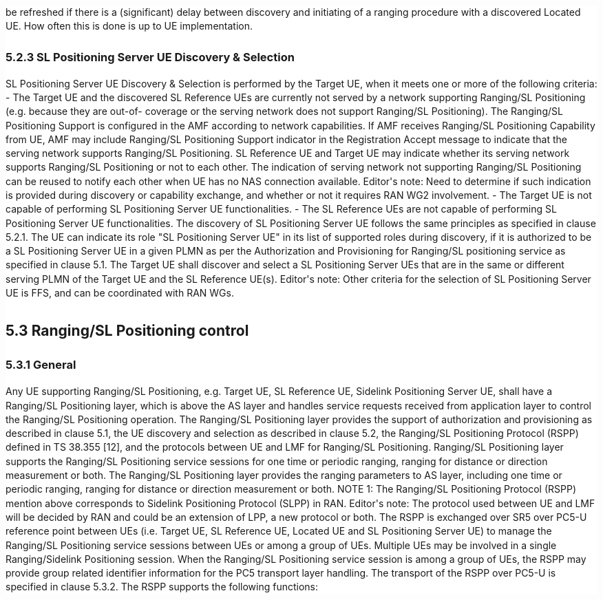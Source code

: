 be refreshed if there is a (significant) delay between discovery and
initiating of a ranging procedure with a discovered Located UE. How often this
is done is up to UE implementation.
### 5.2.3 SL Positioning Server UE Discovery & Selection
SL Positioning Server UE Discovery & Selection is performed by the Target UE,
when it meets one or more of the following criteria:
\- The Target UE and the discovered SL Reference UEs are currently not served
by a network supporting Ranging/SL Positioning (e.g. because they are out-of-
coverage or the serving network does not support Ranging/SL Positioning). The
Ranging/SL Positioning Support is configured in the AMF according to network
capabilities. If AMF receives Ranging/SL Positioning Capability from UE, AMF
may include Ranging/SL Positioning Support indicator in the Registration
Accept message to indicate that the serving network supports Ranging/SL
Positioning. SL Reference UE and Target UE may indicate whether its serving
network supports Ranging/SL Positioning or not to each other. The indication
of serving network not supporting Ranging/SL Positioning can be reused to
notify each other when UE has no NAS connection available.
Editor\'s note: Need to determine if such indication is provided during
discovery or capability exchange, and whether or not it requires RAN WG2
involvement.
\- The Target UE is not capable of performing SL Positioning Server UE
functionalities.
\- The SL Reference UEs are not capable of performing SL Positioning Server UE
functionalities.
The discovery of SL Positioning Server UE follows the same principles as
specified in clause 5.2.1. The UE can indicate its role "SL Positioning Server
UE" in its list of supported roles during discovery, if it is authorized to be
a SL Positioning Server UE in a given PLMN as per the Authorization and
Provisioning for Ranging/SL positioning service as specified in clause 5.1.
The Target UE shall discover and select a SL Positioning Server UEs that are
in the same or different serving PLMN of the Target UE and the SL Reference
UE(s).
Editor\'s note: Other criteria for the selection of SL Positioning Server UE
is FFS, and can be coordinated with RAN WGs.
## 5.3 Ranging/SL Positioning control
### 5.3.1 General
Any UE supporting Ranging/SL Positioning, e.g. Target UE, SL Reference UE,
Sidelink Positioning Server UE, shall have a Ranging/SL Positioning layer,
which is above the AS layer and handles service requests received from
application layer to control the Ranging/SL Positioning operation. The
Ranging/SL Positioning layer provides the support of authorization and
provisioning as described in clause 5.1, the UE discovery and selection as
described in clause 5.2, the Ranging/SL Positioning Protocol (RSPP) defined in
TS 38.355 [12], and the protocols between UE and LMF for Ranging/SL
Positioning. Ranging/SL Positioning layer supports the Ranging/SL Positioning
service sessions for one time or periodic ranging, ranging for distance or
direction measurement or both. The Ranging/SL Positioning layer provides the
ranging parameters to AS layer, including one time or periodic ranging,
ranging for distance or direction measurement or both.
NOTE 1: The Ranging/SL Positioning Protocol (RSPP) mention above corresponds
to Sidelink Positioning Protocol (SLPP) in RAN.
Editor\'s note: The protocol used between UE and LMF will be decided by RAN
and could be an extension of LPP, a new protocol or both.
The RSPP is exchanged over SR5 over PC5-U reference point between UEs (i.e.
Target UE, SL Reference UE, Located UE and SL Positioning Server UE) to manage
the Ranging/SL Positioning service sessions between UEs or among a group of
UEs. Multiple UEs may be involved in a single Ranging/Sidelink Positioning
session. When the Ranging/SL Positioning service session is among a group of
UEs, the RSPP may provide group related identifier information for the PC5
transport layer handling. The transport of the RSPP over PC5-U is specified in
clause 5.3.2. The RSPP supports the following functions: